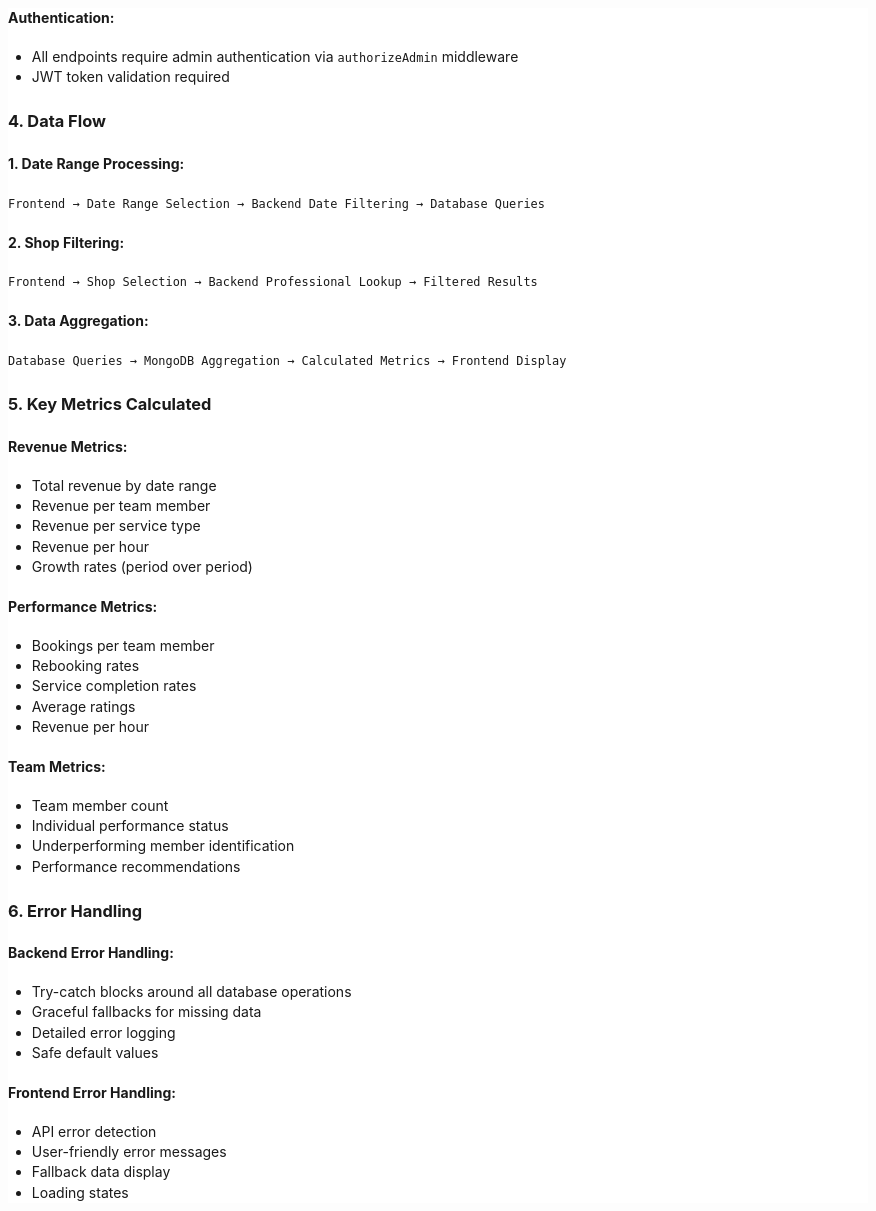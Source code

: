 #### Authentication:
- All endpoints require admin authentication via `authorizeAdmin` middleware
- JWT token validation required

### 4. Data Flow

#### 1. Date Range Processing:
```
Frontend → Date Range Selection → Backend Date Filtering → Database Queries
```

#### 2. Shop Filtering:
```
Frontend → Shop Selection → Backend Professional Lookup → Filtered Results
```

#### 3. Data Aggregation:
```
Database Queries → MongoDB Aggregation → Calculated Metrics → Frontend Display
```

### 5. Key Metrics Calculated

#### Revenue Metrics:
- Total revenue by date range
- Revenue per team member
- Revenue per service type
- Revenue per hour
- Growth rates (period over period)

#### Performance Metrics:
- Bookings per team member
- Rebooking rates
- Service completion rates
- Average ratings
- Revenue per hour

#### Team Metrics:
- Team member count
- Individual performance status
- Underperforming member identification
- Performance recommendations

### 6. Error Handling

#### Backend Error Handling:
- Try-catch blocks around all database operations
- Graceful fallbacks for missing data
- Detailed error logging
- Safe default values

#### Frontend Error Handling:
- API error detection
- User-friendly error messages
- Fallback data display
- Loading states
